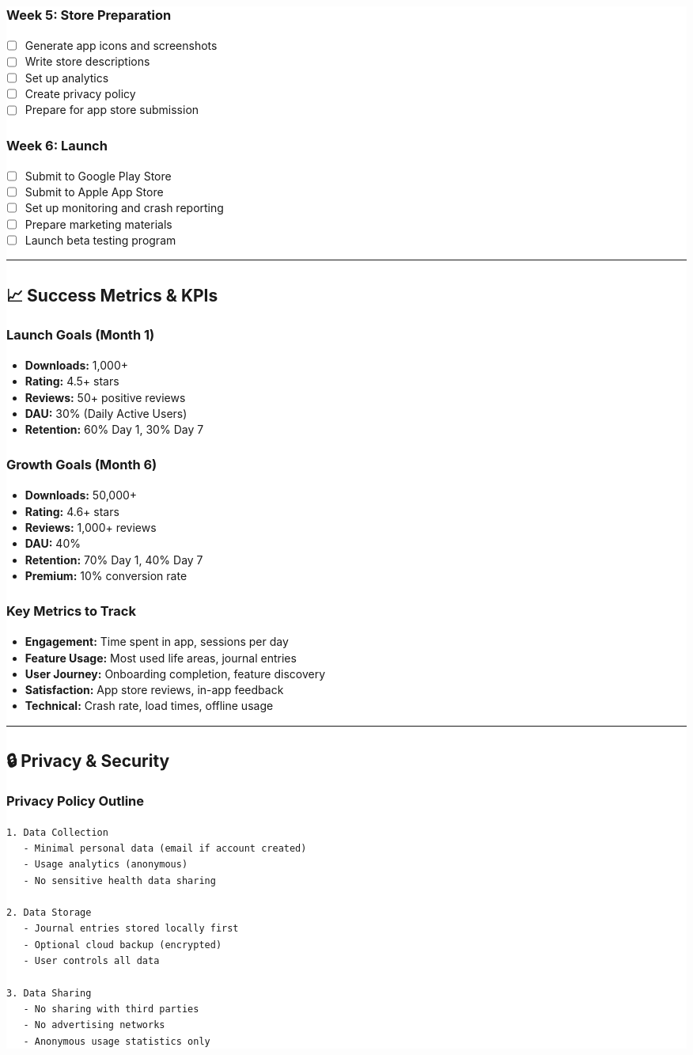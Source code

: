 ### **Week 5: Store Preparation**
- [ ] Generate app icons and screenshots
- [ ] Write store descriptions
- [ ] Set up analytics
- [ ] Create privacy policy
- [ ] Prepare for app store submission

### **Week 6: Launch**
- [ ] Submit to Google Play Store
- [ ] Submit to Apple App Store
- [ ] Set up monitoring and crash reporting
- [ ] Prepare marketing materials
- [ ] Launch beta testing program

---

## 📈 **Success Metrics & KPIs**

### **Launch Goals (Month 1)**
- **Downloads:** 1,000+ 
- **Rating:** 4.5+ stars
- **Reviews:** 50+ positive reviews
- **DAU:** 30% (Daily Active Users)
- **Retention:** 60% Day 1, 30% Day 7

### **Growth Goals (Month 6)**
- **Downloads:** 50,000+
- **Rating:** 4.6+ stars  
- **Reviews:** 1,000+ reviews
- **DAU:** 40%
- **Retention:** 70% Day 1, 40% Day 7
- **Premium:** 10% conversion rate

### **Key Metrics to Track**
- **Engagement:** Time spent in app, sessions per day
- **Feature Usage:** Most used life areas, journal entries
- **User Journey:** Onboarding completion, feature discovery  
- **Satisfaction:** App store reviews, in-app feedback
- **Technical:** Crash rate, load times, offline usage

---

## 🔒 **Privacy & Security**

### **Privacy Policy Outline**
```
1. Data Collection
   - Minimal personal data (email if account created)
   - Usage analytics (anonymous)
   - No sensitive health data sharing

2. Data Storage  
   - Journal entries stored locally first
   - Optional cloud backup (encrypted)
   - User controls all data

3. Data Sharing
   - No sharing with third parties
   - No advertising networks
   - Anonymous usage statistics only

```